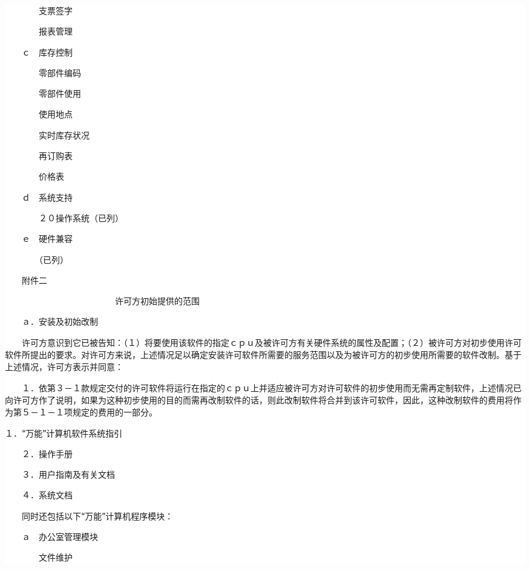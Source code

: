  　　　　支票签字 

 　　　　报表管理 

 

 　　ｃ　库存控制 

 　　　　零部件编码 

 　　　　零部件使用 

 　　　　使用地点 

 　　　　实时库存状况 

 　　　　再订购表 

 　　　　价格表 

 

 　　ｄ　系统支持 

 　　　　２０操作系统（已列） 

 

 　　ｅ　硬件兼容 

 　　　　（已列） 

 

 　　附件二 

 

 　　　　　　　　　　　　　许可方初始提供的范围 

 

 　　ａ．安装及初始改制 

 

 　　许可方意识到它已被告知：（１）将要使用该软件的指定ｃｐｕ及被许可方有关硬件系统的属性及配置；（２）被许可方对初步使用许可软件所提出的要求。对许可方来说，上述情况足以确定安装许可软件所需要的服务范围以及为被许可方的初步使用所需要的软件改制。基于上述情况，许可方表示并同意： 

 

 　　１．依第３－１款规定交付的许可软件将运行在指定的ｃｐｕ上并适应被许可方对许可软件的初步使用而无需再定制软件，上述情况已向许可方作了说明，如果为这种初步使用的目的而需再改制软件的话，则此改制软件将合并到该许可软件，因此，这种改制软件的费用将作为第５－１－１项规定的费用的一部分。 

 １．“万能”计算机软件系统指引 

 　　２．操作手册 

 　　３．用户指南及有关文档 

 　　４．系统文档 

 

 　　同时还包括以下“万能”计算机程序模块： 

 

 　　ａ　办公室管理模块 

 　　　　文件维护 
